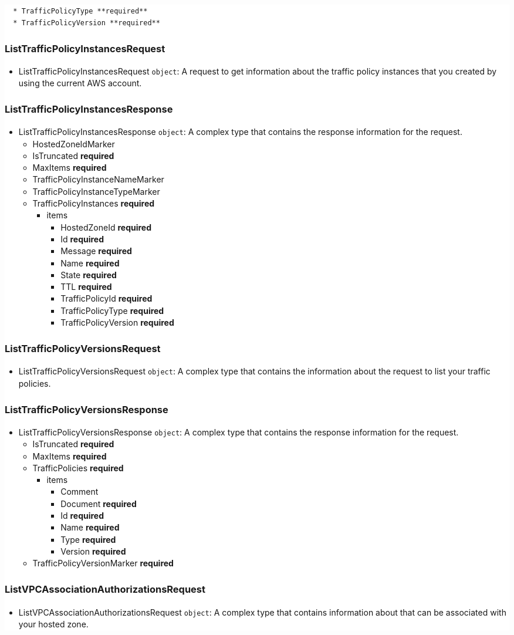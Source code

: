       * TrafficPolicyType **required**
      * TrafficPolicyVersion **required**

### ListTrafficPolicyInstancesRequest
* ListTrafficPolicyInstancesRequest `object`: A request to get information about the traffic policy instances that you created by using the current AWS account.

### ListTrafficPolicyInstancesResponse
* ListTrafficPolicyInstancesResponse `object`: A complex type that contains the response information for the request.
  * HostedZoneIdMarker
  * IsTruncated **required**
  * MaxItems **required**
  * TrafficPolicyInstanceNameMarker
  * TrafficPolicyInstanceTypeMarker
  * TrafficPolicyInstances **required**
    * items
      * HostedZoneId **required**
      * Id **required**
      * Message **required**
      * Name **required**
      * State **required**
      * TTL **required**
      * TrafficPolicyId **required**
      * TrafficPolicyType **required**
      * TrafficPolicyVersion **required**

### ListTrafficPolicyVersionsRequest
* ListTrafficPolicyVersionsRequest `object`: A complex type that contains the information about the request to list your traffic policies.

### ListTrafficPolicyVersionsResponse
* ListTrafficPolicyVersionsResponse `object`: A complex type that contains the response information for the request.
  * IsTruncated **required**
  * MaxItems **required**
  * TrafficPolicies **required**
    * items
      * Comment
      * Document **required**
      * Id **required**
      * Name **required**
      * Type **required**
      * Version **required**
  * TrafficPolicyVersionMarker **required**

### ListVPCAssociationAuthorizationsRequest
* ListVPCAssociationAuthorizationsRequest `object`: A complex type that contains information about that can be associated with your hosted zone.
